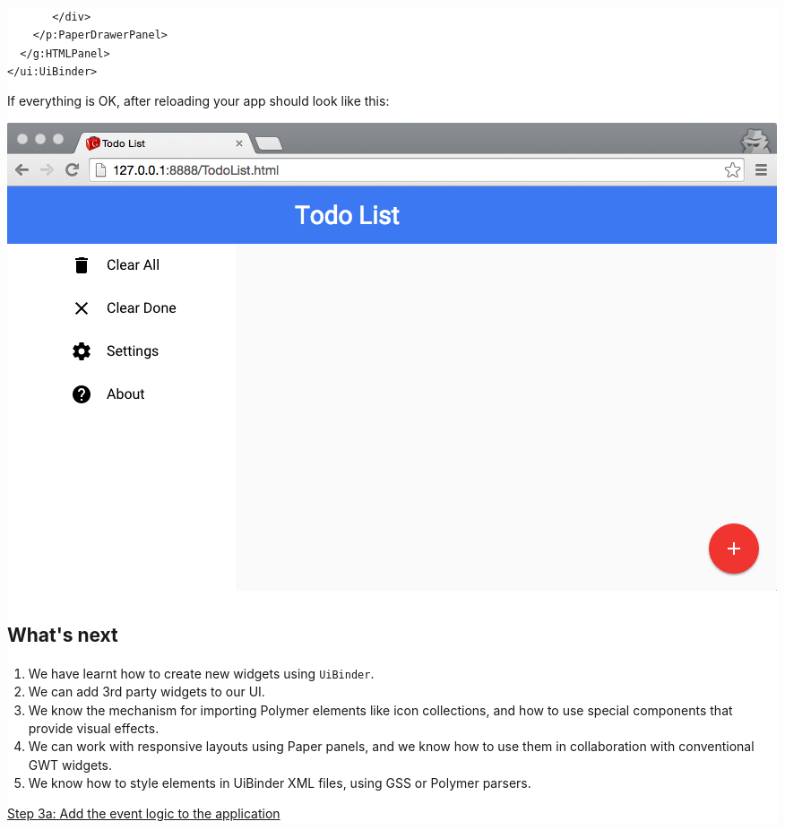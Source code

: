            </div>
        </p:PaperDrawerPanel>
      </g:HTMLPanel>
    </ui:UiBinder>

If everything is OK, after reloading your app should look like this:

  <img class='polymer-tutorial-screenshot' src='images/todo-list-06.png'>

## What's next



1. We have learnt how to create new widgets using `UiBinder`.
2. We can add 3rd party widgets to our UI.
3. We know the mechanism for importing Polymer elements like icon collections, and how to use special components that provide visual effects.
3. We can work with responsive layouts using Paper panels, and we know how to use them in collaboration with conventional GWT widgets.
4. We know how to style elements in UiBinder XML files, using GSS or Polymer parsers.

[Step 3a: Add the event logic to the application](widgets-applogic.html)
